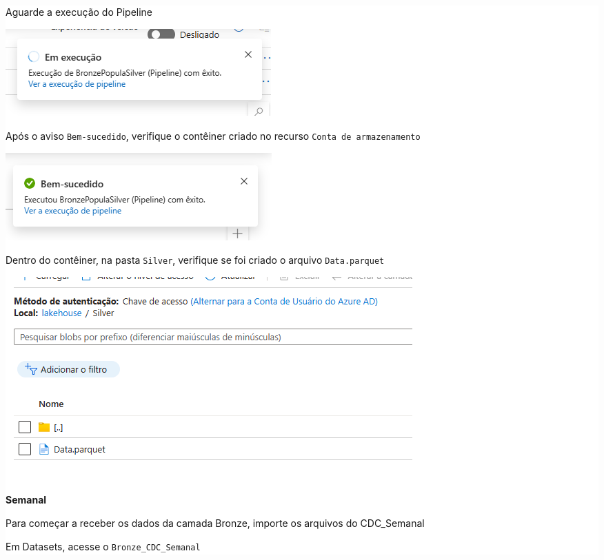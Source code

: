 Aguarde a execução do Pipeline

![Untitled](/Imagens/Untitled%20126.png)

Após o aviso `Bem-sucedido`, verifique o contêiner criado no recurso `Conta de armazenamento`

![Untitled](/Imagens/Untitled%20127.png)

Dentro do contêiner, na pasta `Silver`, verifique se foi criado o arquivo `Data.parquet`

![Untitled](/Imagens/Untitled%20128.png)
<br/>

<a name = "SilverSemanal"></a>
**Semanal**

Para começar a receber os dados da camada Bronze, importe os arquivos do CDC_Semanal

Em Datasets, acesse o `Bronze_CDC_Semanal`
